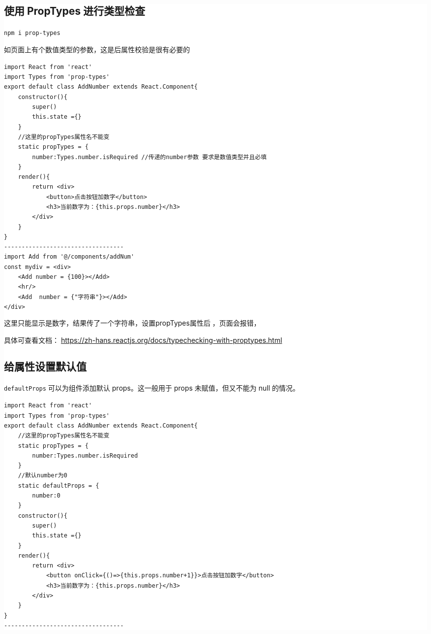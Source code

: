## 使用 PropTypes 进行类型检查

`npm i prop-types`

如页面上有个数值类型的参数，这是后属性校验是很有必要的

```
import React from 'react'
import Types from 'prop-types'
export default class AddNumber extends React.Component{
    constructor(){
        super()
        this.state ={}
    }
    //这里的propTypes属性名不能变
    static propTypes = {
        number:Types.number.isRequired //传递的number参数 要求是数值类型并且必填
    }
    render(){
        return <div>
            <button>点击按钮加数字</button>
            <h3>当前数字为：{this.props.number}</h3>
        </div>
    }
}
----------------------------------
import Add from '@/components/addNum'
const mydiv = <div>
    <Add number = {100}></Add>
    <hr/>
    <Add  number = {"字符串"}></Add>
</div>
```

这里只能显示是数字，结果传了一个字符串，设置propTypes属性后 ，页面会报错，

具体可查看文档： <https://zh-hans.reactjs.org/docs/typechecking-with-proptypes.html> 

## 给属性设置默认值

`defaultProps` 可以为组件添加默认 props。这一般用于 props 未赋值，但又不能为 null 的情况。 

```
import React from 'react'
import Types from 'prop-types'
export default class AddNumber extends React.Component{
    //这里的propTypes属性名不能变
    static propTypes = {
        number:Types.number.isRequired
    }
    //默认number为0 
    static defaultProps = {
        number:0  
    }
    constructor(){
        super()
        this.state ={}
    }
    render(){
        return <div>
            <button onClick={()=>{this.props.number+1}}>点击按钮加数字</button>
            <h3>当前数字为：{this.props.number}</h3>
        </div>
    }
}
----------------------------------
```
